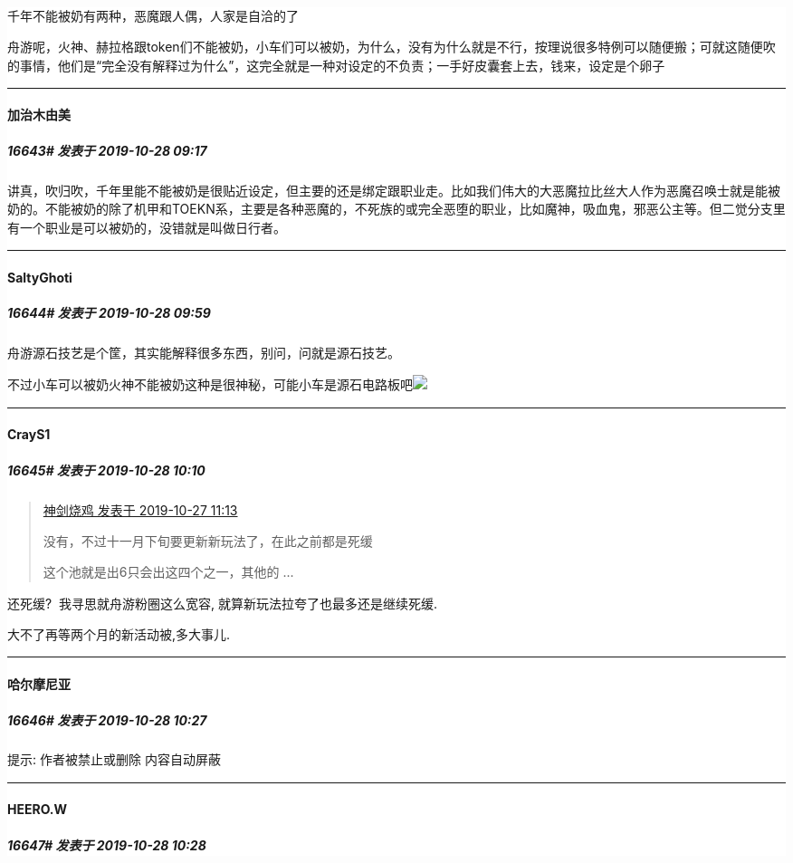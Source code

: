 
千年不能被奶有两种，恶魔跟人偶，人家是自洽的了


舟游呢，火神、赫拉格跟token们不能被奶，小车们可以被奶，为什么，没有为什么就是不行，按理说很多特例可以随便搬；可就这随便吹的事情，他们是“完全没有解释过为什么”，这完全就是一种对设定的不负责；一手好皮囊套上去，钱来，设定是个卵子


-----

####  加治木由美  
##### 16643#       发表于 2019-10-28 09:17


讲真，吹归吹，千年里能不能被奶是很贴近设定，但主要的还是绑定跟职业走。比如我们伟大的大恶魔拉比丝大人作为恶魔召唤士就是能被奶的。不能被奶的除了机甲和TOEKN系，主要是各种恶魔的，不死族的或完全恶堕的职业，比如魔神，吸血鬼，邪恶公主等。但二觉分支里有一个职业是可以被奶的，没错就是叫做日行者。


-----

####  SaltyGhoti  
##### 16644#       发表于 2019-10-28 09:59


舟游源石技艺是个筐，其实能解释很多东西，别问，问就是源石技艺。

不过小车可以被奶火神不能被奶这种是很神秘，可能小车是源石电路板吧<img src="https://static.saraba1st.com/image/smiley/face2017/124.png" referrerpolicy="no-referrer">


-----

####  CrayS1  
##### 16645#       发表于 2019-10-28 10:10


<blockquote><a href="httphttps://bbs.saraba1st.com/2b/forum.php?mod=redirect&amp;goto=findpost&amp;pid=45321255&amp;ptid=1574123" target="_blank">神剑烧鸡 发表于 2019-10-27 11:13</a>

没有，不过十一月下旬要更新新玩法了，在此之前都是死缓

这个池就是出6只会出这四个之一，其他的 ...</blockquote>
还死缓?  我寻思就舟游粉圈这么宽容, 就算新玩法拉夸了也最多还是继续死缓. 


大不了再等两个月的新活动被,多大事儿.


-----

####  哈尔摩尼亚  
##### 16646#       发表于 2019-10-28 10:27

提示: 作者被禁止或删除 内容自动屏蔽


-----

####  HEERO.W  
##### 16647#       发表于 2019-10-28 10:28
